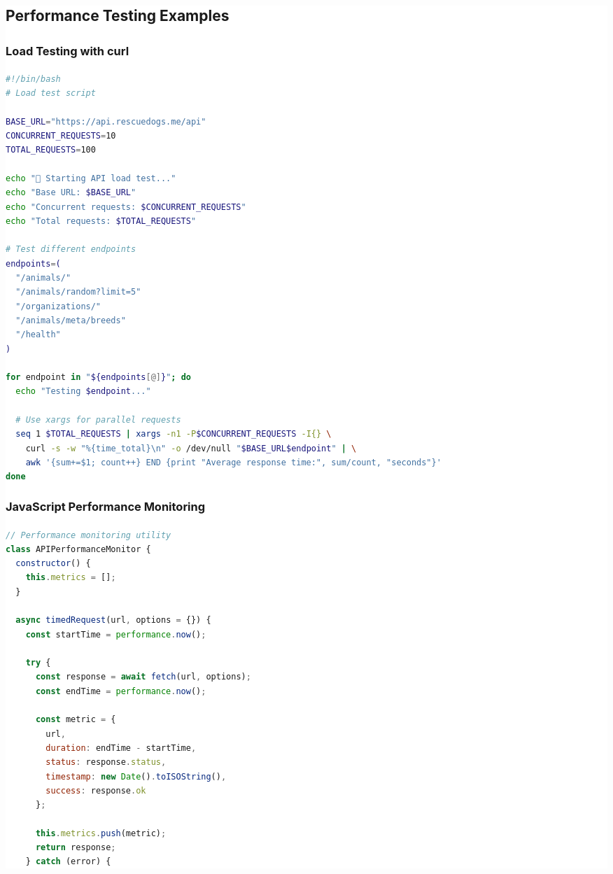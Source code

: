 ## Performance Testing Examples

### Load Testing with curl

```bash
#!/bin/bash
# Load test script

BASE_URL="https://api.rescuedogs.me/api"
CONCURRENT_REQUESTS=10
TOTAL_REQUESTS=100

echo "🚀 Starting API load test..."
echo "Base URL: $BASE_URL"
echo "Concurrent requests: $CONCURRENT_REQUESTS"
echo "Total requests: $TOTAL_REQUESTS"

# Test different endpoints
endpoints=(
  "/animals/"
  "/animals/random?limit=5"
  "/organizations/"
  "/animals/meta/breeds"
  "/health"
)

for endpoint in "${endpoints[@]}"; do
  echo "Testing $endpoint..."
  
  # Use xargs for parallel requests
  seq 1 $TOTAL_REQUESTS | xargs -n1 -P$CONCURRENT_REQUESTS -I{} \
    curl -s -w "%{time_total}\n" -o /dev/null "$BASE_URL$endpoint" | \
    awk '{sum+=$1; count++} END {print "Average response time:", sum/count, "seconds"}'
done
```

### JavaScript Performance Monitoring

```javascript
// Performance monitoring utility
class APIPerformanceMonitor {
  constructor() {
    this.metrics = [];
  }

  async timedRequest(url, options = {}) {
    const startTime = performance.now();
    
    try {
      const response = await fetch(url, options);
      const endTime = performance.now();
      
      const metric = {
        url,
        duration: endTime - startTime,
        status: response.status,
        timestamp: new Date().toISOString(),
        success: response.ok
      };
      
      this.metrics.push(metric);
      return response;
    } catch (error) {
```